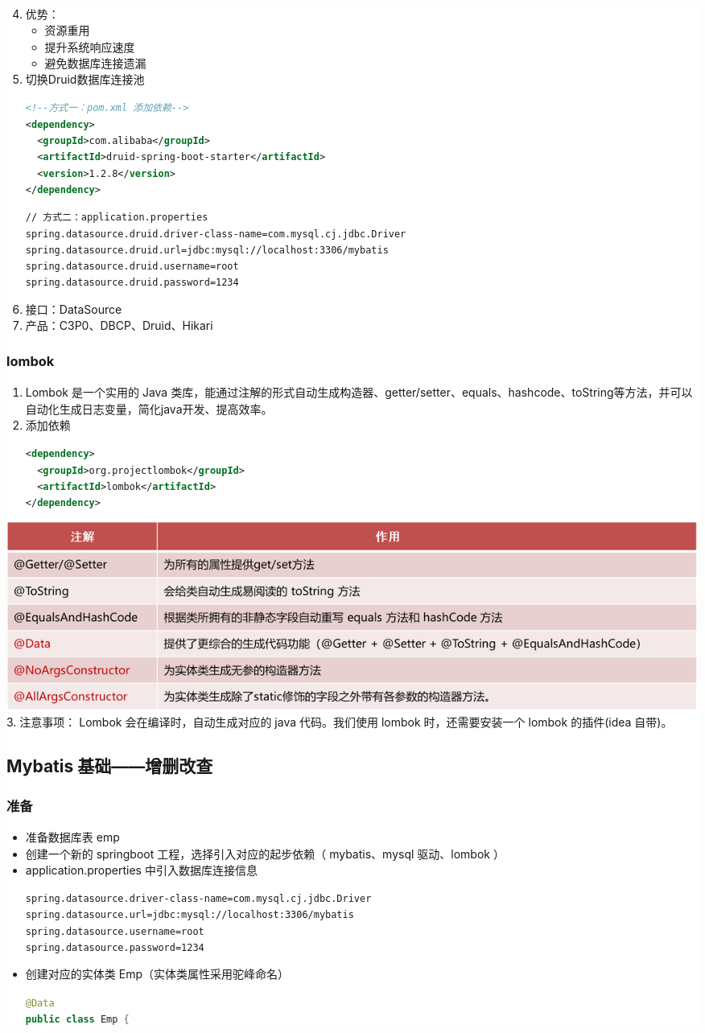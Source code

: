 4. 优势：
    - 资源重用
    - 提升系统响应速度
    - 避免数据库连接遗漏
5. 切换Druid数据库连接池
    ```xml
    <!--方式一：pom.xml 添加依赖-->
    <dependency>
      <groupId>com.alibaba</groupId>
      <artifactId>druid-spring-boot-starter</artifactId>
      <version>1.2.8</version>
    </dependency>
    ```
    ```properties
    // 方式二：application.properties
    spring.datasource.druid.driver-class-name=com.mysql.cj.jdbc.Driver
    spring.datasource.druid.url=jdbc:mysql://localhost:3306/mybatis
    spring.datasource.druid.username=root
    spring.datasource.druid.password=1234
    ```
6. 接口：DataSource
7. 产品：C3P0、DBCP、Druid、Hikari
### lombok
1. Lombok 是一个实用的 Java 类库，能通过注解的形式自动生成构造器、getter/setter、equals、hashcode、toString等方法，并可以自动化生成日志变量，简化java开发、提高效率。
2. 添加依赖
    ```xml
    <dependency>
      <groupId>org.projectlombok</groupId>
      <artifactId>lombok</artifactId>
    </dependency>    
    ```
![Alt text](pictures/java_web入门第5天02.png)
3. 注意事项： Lombok 会在编译时，自动生成对应的 java 代码。我们使用 lombok 时，还需要安装一个 lombok 的插件(idea 自带)。
## Mybatis 基础——增删改查
### 准备
- 准备数据库表 emp
- 创建一个新的 springboot 工程，选择引入对应的起步依赖（ mybatis、mysql 驱动、lombok ）
- application.properties 中引入数据库连接信息
    ```properties
    spring.datasource.driver-class-name=com.mysql.cj.jdbc.Driver
    spring.datasource.url=jdbc:mysql://localhost:3306/mybatis
    spring.datasource.username=root
    spring.datasource.password=1234
    ```
- 创建对应的实体类 Emp（实体类属性采用驼峰命名）
    ```java
    @Data
    public class Emp {